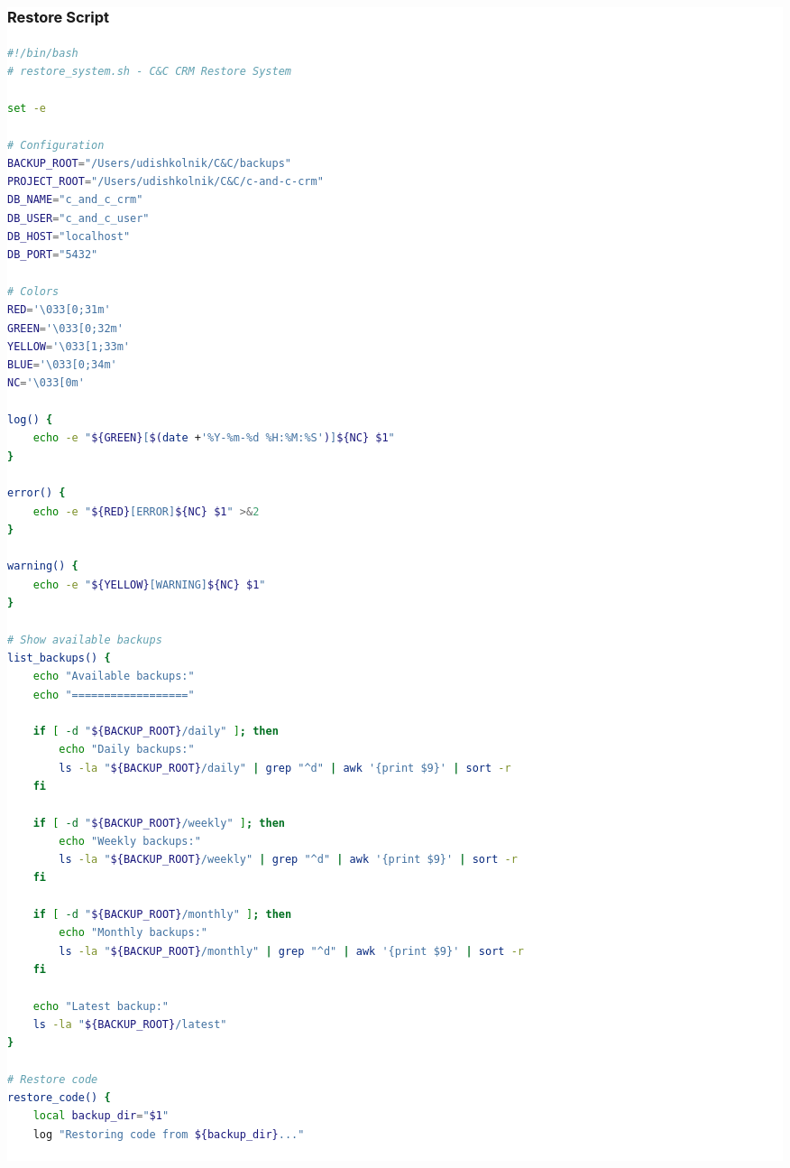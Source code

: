 ### **Restore Script**
```bash
#!/bin/bash
# restore_system.sh - C&C CRM Restore System

set -e

# Configuration
BACKUP_ROOT="/Users/udishkolnik/C&C/backups"
PROJECT_ROOT="/Users/udishkolnik/C&C/c-and-c-crm"
DB_NAME="c_and_c_crm"
DB_USER="c_and_c_user"
DB_HOST="localhost"
DB_PORT="5432"

# Colors
RED='\033[0;31m'
GREEN='\033[0;32m'
YELLOW='\033[1;33m'
BLUE='\033[0;34m'
NC='\033[0m'

log() {
    echo -e "${GREEN}[$(date +'%Y-%m-%d %H:%M:%S')]${NC} $1"
}

error() {
    echo -e "${RED}[ERROR]${NC} $1" >&2
}

warning() {
    echo -e "${YELLOW}[WARNING]${NC} $1"
}

# Show available backups
list_backups() {
    echo "Available backups:"
    echo "=================="
    
    if [ -d "${BACKUP_ROOT}/daily" ]; then
        echo "Daily backups:"
        ls -la "${BACKUP_ROOT}/daily" | grep "^d" | awk '{print $9}' | sort -r
    fi
    
    if [ -d "${BACKUP_ROOT}/weekly" ]; then
        echo "Weekly backups:"
        ls -la "${BACKUP_ROOT}/weekly" | grep "^d" | awk '{print $9}' | sort -r
    fi
    
    if [ -d "${BACKUP_ROOT}/monthly" ]; then
        echo "Monthly backups:"
        ls -la "${BACKUP_ROOT}/monthly" | grep "^d" | awk '{print $9}' | sort -r
    fi
    
    echo "Latest backup:"
    ls -la "${BACKUP_ROOT}/latest"
}

# Restore code
restore_code() {
    local backup_dir="$1"
    log "Restoring code from ${backup_dir}..."
    
```